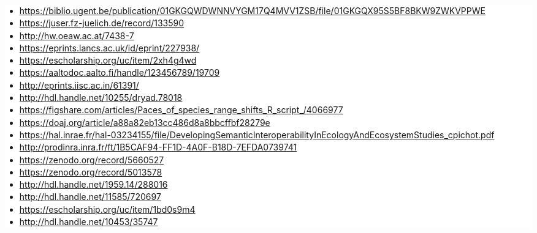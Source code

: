 - https://biblio.ugent.be/publication/01GKGQWDWNNVYGM17Q4MVV1ZSB/file/01GKGQX95S5BF8BKW9ZWKVPPWE
- https://juser.fz-juelich.de/record/133590
- http://hw.oeaw.ac.at/7438-7
- https://eprints.lancs.ac.uk/id/eprint/227938/
- https://escholarship.org/uc/item/2xh4g4wd
- https://aaltodoc.aalto.fi/handle/123456789/19709
- http://eprints.iisc.ac.in/61391/
- http://hdl.handle.net/10255/dryad.78018
- https://figshare.com/articles/Paces_of_species_range_shifts_R_script_/4066977
- https://doaj.org/article/a88a82eb13cc486d8a8bbcffbf28279e
- https://hal.inrae.fr/hal-03234155/file/DevelopingSemanticInteroperabilityInEcologyAndEcosystemStudies_cpichot.pdf
- http://prodinra.inra.fr/ft/1B5CAF94-FF1D-4A0F-B18D-7EFDA0739741
- https://zenodo.org/record/5660527
- https://zenodo.org/record/5013578
- http://hdl.handle.net/1959.14/288016
- http://hdl.handle.net/11585/720697
- https://escholarship.org/uc/item/1bd0s9m4
- http://hdl.handle.net/10453/35747